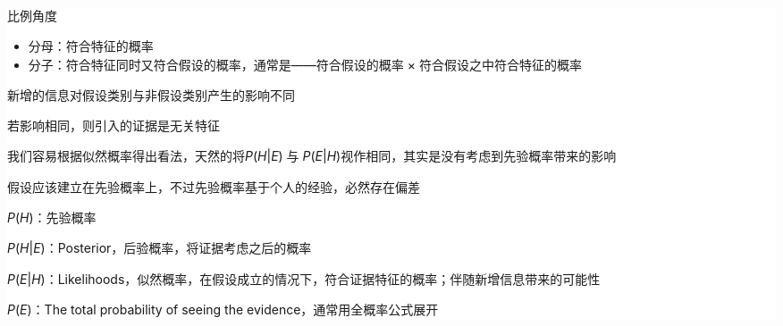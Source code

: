 比例角度

- 分母：符合特征的概率
- 分子：符合特征同时又符合假设的概率，通常是——符合假设的概率 × 符合假设之中符合特征的概率

新增的信息对假设类别与非假设类别产生的影响不同

若影响相同，则引入的证据是无关特征

我们容易根据似然概率得出看法，天然的将$P(H|E)$ 与 $P(E|H)$视作相同，其实是没有考虑到先验概率带来的影响

假设应该建立在先验概率上，不过先验概率基于个人的经验，必然存在偏差

$P(H)$：先验概率

$P(H|E)$：Posterior，后验概率，将证据考虑之后的概率

$P(E|H)$：Likelihoods，似然概率，在假设成立的情况下，符合证据特征的概率；伴随新增信息带来的可能性

$P(E)$：The total probability of seeing the evidence，通常用全概率公式展开
